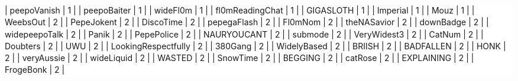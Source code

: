 | peepoVanish                                                                                          | 1     |
| peepoBaiter                                                                                          | 1     |
| wideFl0m                                                                                             | 1     |
| fl0mReadingChat                                                                                      | 1     |
| GIGASLOTH                                                                                            | 1     |
| Imperial                                                                                             | 1     |
| Mouz                                                                                                 | 1     |
| WeebsOut                                                                                             | 2     |
| PepeJokent                                                                                           | 2     |
| DiscoTime                                                                                            | 2     |
| pepegaFlash                                                                                          | 2     |
| Fl0mNom                                                                                              | 2     |
| theNASavior                                                                                          | 2     |
| downBadge                                                                                            | 2     |
| widepeepoTalk                                                                                        | 2     |
| Panik                                                                                                | 2     |
| PepePolice                                                                                           | 2     |
| NAURYOUCANT                                                                                          | 2     |
| submode                                                                                              | 2     |
| VeryWidest3                                                                                          | 2     |
| CatNum                                                                                               | 2     |
| Doubters                                                                                             | 2     |
| UWU                                                                                                  | 2     |
| LookingRespectfully                                                                                  | 2     |
| 380Gang                                                                                              | 2     |
| WidelyBased                                                                                          | 2     |
| BRIISH                                                                                               | 2     |
| BADFALLEN                                                                                            | 2     |
| HONK                                                                                                 | 2     |
| veryAussie                                                                                           | 2     |
| wideLiquid                                                                                           | 2     |
| WASTED                                                                                               | 2     |
| SnowTime                                                                                             | 2     |
| BEGGING                                                                                              | 2     |
| catRose                                                                                              | 2     |
| EXPLAINING                                                                                           | 2     |
| FrogeBonk                                                                                            | 2     |